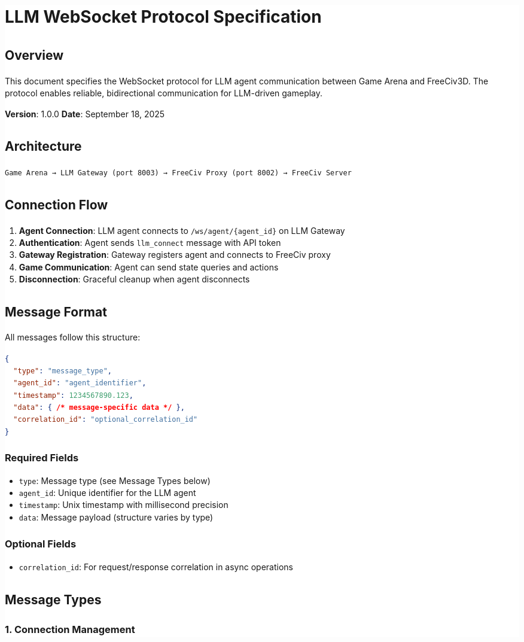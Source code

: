 # LLM WebSocket Protocol Specification

## Overview

This document specifies the WebSocket protocol for LLM agent communication between Game Arena and FreeCiv3D. The protocol enables reliable, bidirectional communication for LLM-driven gameplay.

**Version**: 1.0.0
**Date**: September 18, 2025

## Architecture

```
Game Arena → LLM Gateway (port 8003) → FreeCiv Proxy (port 8002) → FreeCiv Server
```

## Connection Flow

1. **Agent Connection**: LLM agent connects to `/ws/agent/{agent_id}` on LLM Gateway
2. **Authentication**: Agent sends `llm_connect` message with API token
3. **Gateway Registration**: Gateway registers agent and connects to FreeCiv proxy
4. **Game Communication**: Agent can send state queries and actions
5. **Disconnection**: Graceful cleanup when agent disconnects

## Message Format

All messages follow this structure:

```json
{
  "type": "message_type",
  "agent_id": "agent_identifier",
  "timestamp": 1234567890.123,
  "data": { /* message-specific data */ },
  "correlation_id": "optional_correlation_id"
}
```

### Required Fields
- `type`: Message type (see Message Types below)
- `agent_id`: Unique identifier for the LLM agent
- `timestamp`: Unix timestamp with millisecond precision
- `data`: Message payload (structure varies by type)

### Optional Fields
- `correlation_id`: For request/response correlation in async operations

## Message Types

### 1. Connection Management
